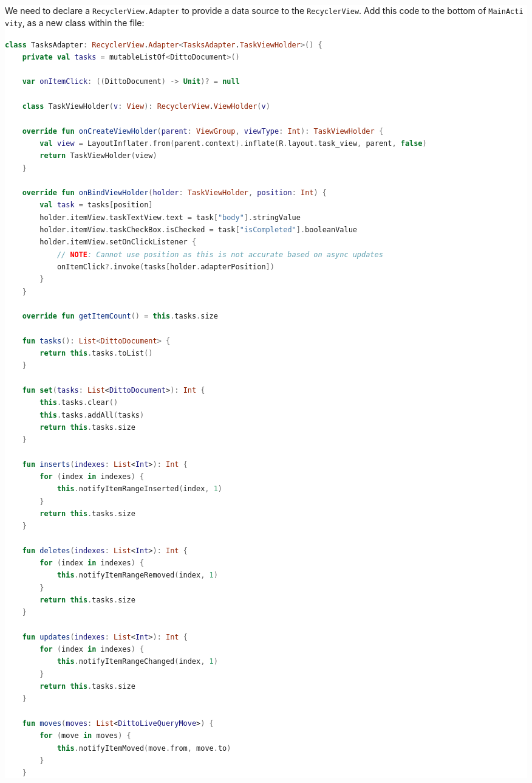 We need to declare a `RecyclerView.Adapter` to provide a data source to the `RecyclerView`. Add this code to the bottom of `MainActivity`, as a new class within the file:

```kotlin
class TasksAdapter: RecyclerView.Adapter<TasksAdapter.TaskViewHolder>() {
    private val tasks = mutableListOf<DittoDocument>()

    var onItemClick: ((DittoDocument) -> Unit)? = null

    class TaskViewHolder(v: View): RecyclerView.ViewHolder(v)

    override fun onCreateViewHolder(parent: ViewGroup, viewType: Int): TaskViewHolder {
        val view = LayoutInflater.from(parent.context).inflate(R.layout.task_view, parent, false)
        return TaskViewHolder(view)
    }

    override fun onBindViewHolder(holder: TaskViewHolder, position: Int) {
        val task = tasks[position]
        holder.itemView.taskTextView.text = task["body"].stringValue
        holder.itemView.taskCheckBox.isChecked = task["isCompleted"].booleanValue
        holder.itemView.setOnClickListener {
            // NOTE: Cannot use position as this is not accurate based on async updates
            onItemClick?.invoke(tasks[holder.adapterPosition])
        }
    }

    override fun getItemCount() = this.tasks.size

    fun tasks(): List<DittoDocument> {
        return this.tasks.toList()
    }

    fun set(tasks: List<DittoDocument>): Int {
        this.tasks.clear()
        this.tasks.addAll(tasks)
        return this.tasks.size
    }

    fun inserts(indexes: List<Int>): Int {
        for (index in indexes) {
            this.notifyItemRangeInserted(index, 1)
        }
        return this.tasks.size
    }

    fun deletes(indexes: List<Int>): Int {
        for (index in indexes) {
            this.notifyItemRangeRemoved(index, 1)
        }
        return this.tasks.size
    }

    fun updates(indexes: List<Int>): Int {
        for (index in indexes) {
            this.notifyItemRangeChanged(index, 1)
        }
        return this.tasks.size
    }

    fun moves(moves: List<DittoLiveQueryMove>) {
        for (move in moves) {
            this.notifyItemMoved(move.from, move.to)
        }
    }
```